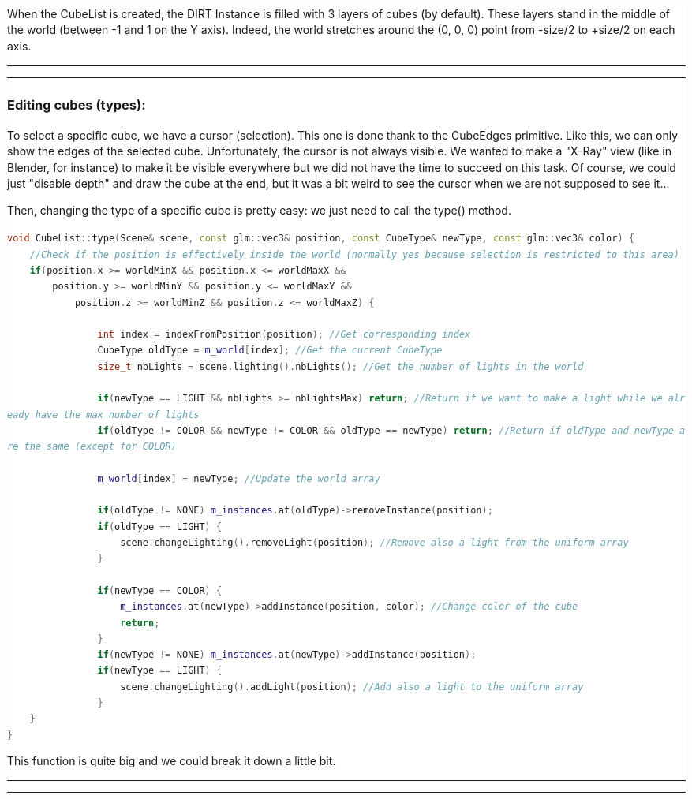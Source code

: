 When the CubeList is created, the DIRT Instance is filled with 3 layers of cubes (by default). These layers stand in the middle of the world (between -1 and 1 on the Y axis).
Indeed, the world stretches around the (0, 0, 0) point from -size/2 to +size/2 on each axis.

____________________________________
____________________________________


### **Editing cubes (types)**:
To select a specific cube, we have a cursor (selection). This one is done thank to the CubeEdges primitive. Like this, we can only show the edges of the selected cube.
Unfortunately, the cursor is not always visible. We wanted to make a "X-Ray" view (like in Blender, for instance) to make it be visible everywhere but we did not have the time to succeed on this task. Of course, we could just "disable depth" and draw the cube at the end, but it was a bit weird to see the cursor when we are not supposed to see it...

Then, changing the type of a specific cube is pretty easy: we just need to call the type() method. 
```cpp
void CubeList::type(Scene& scene, const glm::vec3& position, const CubeType& newType, const glm::vec3& color) {
    //Check if the position is effectively inside the world (normally yes because selection is restricted to this area)
    if(position.x >= worldMinX && position.x <= worldMaxX && 
        position.y >= worldMinY && position.y <= worldMaxY && 
            position.z >= worldMinZ && position.z <= worldMaxZ) {

                int index = indexFromPosition(position); //Get corresponding index
                CubeType oldType = m_world[index]; //Get the current CubeType
                size_t nbLights = scene.lighting().nbLights(); //Get the number of lights in the world

                if(newType == LIGHT && nbLights >= nbLightsMax) return; //Return if we want to make a light while we already have the max number of lights
                if(oldType != COLOR && newType != COLOR && oldType == newType) return; //Return if oldType and newType are the same (except for COLOR)

                m_world[index] = newType; //Update the world array

                if(oldType != NONE) m_instances.at(oldType)->removeInstance(position);
                if(oldType == LIGHT) {
                    scene.changeLighting().removeLight(position); //Remove also a light from the uniform array
                }

                if(newType == COLOR) {
                    m_instances.at(newType)->addInstance(position, color); //Change color of the cube
                    return;
                }
                if(newType != NONE) m_instances.at(newType)->addInstance(position);
                if(newType == LIGHT) {
                    scene.changeLighting().addLight(position); //Add also a light to the uniform array
                }
    }
}
```
This function is quite big and we could break it down a little bit.
____________________________________
____________________________________
